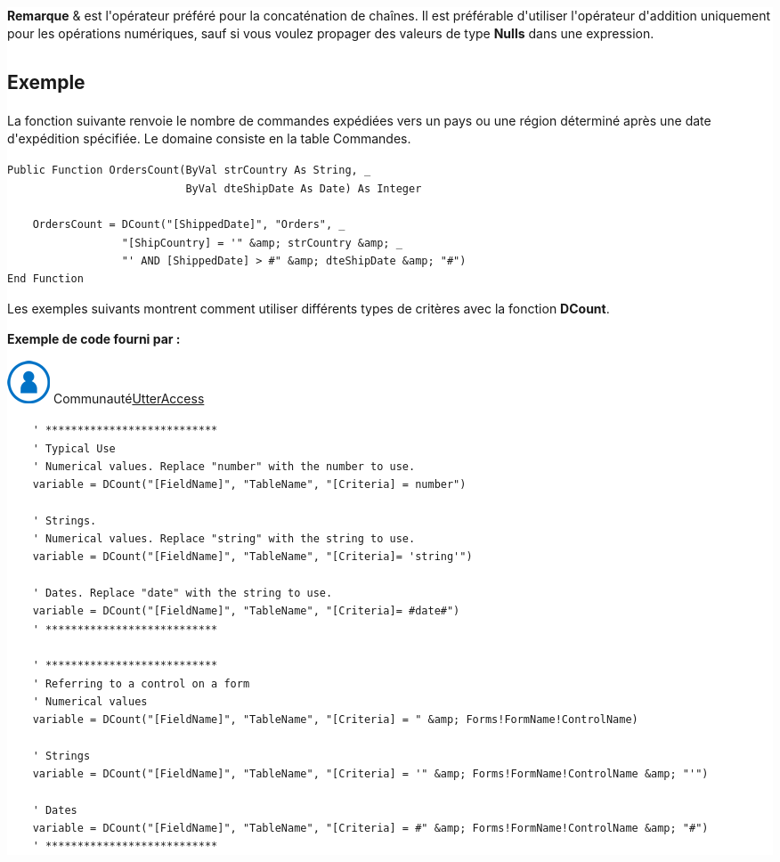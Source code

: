 
 **Remarque**  &amp; est l'opérateur préféré pour la concaténation de chaînes. Il est préférable d'utiliser l'opérateur d'addition uniquement pour les opérations numériques, sauf si vous voulez propager des valeurs de type  **Nulls** dans une expression.
 


## Exemple

La fonction suivante renvoie le nombre de commandes expédiées vers un pays ou une région déterminé après une date d'expédition spécifiée. Le domaine consiste en la table Commandes.
 

 

```
Public Function OrdersCount(ByVal strCountry As String, _ 
                            ByVal dteShipDate As Date) As Integer 
 
    OrdersCount = DCount("[ShippedDate]", "Orders", _ 
                  "[ShipCountry] = '" &amp; strCountry &amp; _ 
                  "' AND [ShippedDate] > #" &amp; dteShipDate &amp; "#") 
End Function 

```


 

 
Les exemples suivants montrent comment utiliser différents types de critères avec la fonction  **DCount**.
 

 
 **Exemple de code fourni par :**
 
![Icône de membre de la communauté](images/8b9774c4-6c97-470e-b3a2-56d8f786444c.png) Communauté[UtterAccess](http://www.utteraccess.com)
 

 



```
    ' ***************************
    ' Typical Use
    ' Numerical values. Replace "number" with the number to use.
    variable = DCount("[FieldName]", "TableName", "[Criteria] = number")

    ' Strings.
    ' Numerical values. Replace "string" with the string to use.
    variable = DCount("[FieldName]", "TableName", "[Criteria]= 'string'")

    ' Dates. Replace "date" with the string to use.
    variable = DCount("[FieldName]", "TableName", "[Criteria]= #date#")
    ' ***************************

    ' ***************************
    ' Referring to a control on a form
    ' Numerical values
    variable = DCount("[FieldName]", "TableName", "[Criteria] = " &amp; Forms!FormName!ControlName)

    ' Strings
    variable = DCount("[FieldName]", "TableName", "[Criteria] = '" &amp; Forms!FormName!ControlName &amp; "'")

    ' Dates
    variable = DCount("[FieldName]", "TableName", "[Criteria] = #" &amp; Forms!FormName!ControlName &amp; "#")
    ' ***************************
```